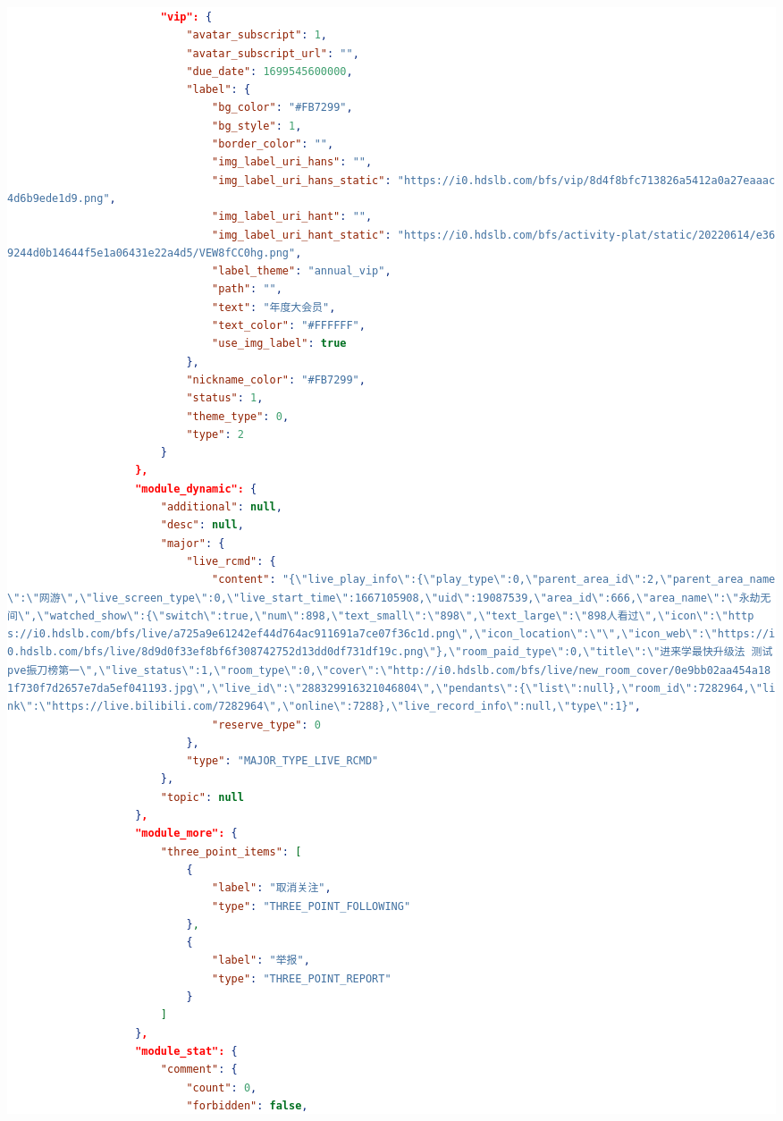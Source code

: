 ```json
                        "vip": {
                            "avatar_subscript": 1,
                            "avatar_subscript_url": "",
                            "due_date": 1699545600000,
                            "label": {
                                "bg_color": "#FB7299",
                                "bg_style": 1,
                                "border_color": "",
                                "img_label_uri_hans": "",
                                "img_label_uri_hans_static": "https://i0.hdslb.com/bfs/vip/8d4f8bfc713826a5412a0a27eaaac4d6b9ede1d9.png",
                                "img_label_uri_hant": "",
                                "img_label_uri_hant_static": "https://i0.hdslb.com/bfs/activity-plat/static/20220614/e369244d0b14644f5e1a06431e22a4d5/VEW8fCC0hg.png",
                                "label_theme": "annual_vip",
                                "path": "",
                                "text": "年度大会员",
                                "text_color": "#FFFFFF",
                                "use_img_label": true
                            },
                            "nickname_color": "#FB7299",
                            "status": 1,
                            "theme_type": 0,
                            "type": 2
                        }
                    },
                    "module_dynamic": {
                        "additional": null,
                        "desc": null,
                        "major": {
                            "live_rcmd": {
                                "content": "{\"live_play_info\":{\"play_type\":0,\"parent_area_id\":2,\"parent_area_name\":\"网游\",\"live_screen_type\":0,\"live_start_time\":1667105908,\"uid\":19087539,\"area_id\":666,\"area_name\":\"永劫无间\",\"watched_show\":{\"switch\":true,\"num\":898,\"text_small\":\"898\",\"text_large\":\"898人看过\",\"icon\":\"https://i0.hdslb.com/bfs/live/a725a9e61242ef44d764ac911691a7ce07f36c1d.png\",\"icon_location\":\"\",\"icon_web\":\"https://i0.hdslb.com/bfs/live/8d9d0f33ef8bf6f308742752d13dd0df731df19c.png\"},\"room_paid_type\":0,\"title\":\"进来学最快升级法 测试pve振刀榜第一\",\"live_status\":1,\"room_type\":0,\"cover\":\"http://i0.hdslb.com/bfs/live/new_room_cover/0e9bb02aa454a181f730f7d2657e7da5ef041193.jpg\",\"live_id\":\"288329916321046804\",\"pendants\":{\"list\":null},\"room_id\":7282964,\"link\":\"https://live.bilibili.com/7282964\",\"online\":7288},\"live_record_info\":null,\"type\":1}",
                                "reserve_type": 0
                            },
                            "type": "MAJOR_TYPE_LIVE_RCMD"
                        },
                        "topic": null
                    },
                    "module_more": {
                        "three_point_items": [
                            {
                                "label": "取消关注",
                                "type": "THREE_POINT_FOLLOWING"
                            },
                            {
                                "label": "举报",
                                "type": "THREE_POINT_REPORT"
                            }
                        ]
                    },
                    "module_stat": {
                        "comment": {
                            "count": 0,
                            "forbidden": false,
```